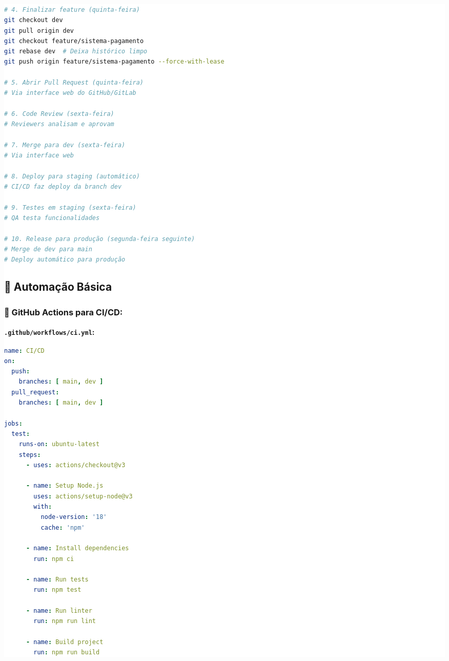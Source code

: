 ```bash
# 4. Finalizar feature (quinta-feira)
git checkout dev
git pull origin dev
git checkout feature/sistema-pagamento
git rebase dev  # Deixa histórico limpo
git push origin feature/sistema-pagamento --force-with-lease

# 5. Abrir Pull Request (quinta-feira)
# Via interface web do GitHub/GitLab

# 6. Code Review (sexta-feira)
# Reviewers analisam e aprovam

# 7. Merge para dev (sexta-feira)
# Via interface web

# 8. Deploy para staging (automático)
# CI/CD faz deploy da branch dev

# 9. Testes em staging (sexta-feira)
# QA testa funcionalidades

# 10. Release para produção (segunda-feira seguinte)
# Merge de dev para main
# Deploy automático para produção
```

## 🚀 Automação Básica

### 🤖 GitHub Actions para CI/CD:

**`.github/workflows/ci.yml`:**
```yaml
name: CI/CD
on:
  push:
    branches: [ main, dev ]
  pull_request:
    branches: [ main, dev ]

jobs:
  test:
    runs-on: ubuntu-latest
    steps:
      - uses: actions/checkout@v3
      
      - name: Setup Node.js
        uses: actions/setup-node@v3
        with:
          node-version: '18'
          cache: 'npm'
      
      - name: Install dependencies
        run: npm ci
      
      - name: Run tests
        run: npm test
      
      - name: Run linter
        run: npm run lint
      
      - name: Build project
        run: npm run build
```